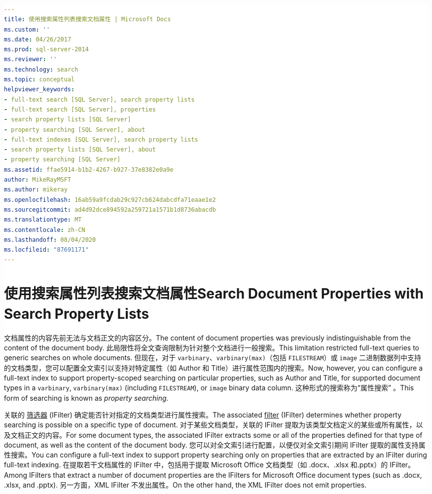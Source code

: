 ```yaml
---
title: 使用搜索属性列表搜索文档属性 | Microsoft Docs
ms.custom: ''
ms.date: 04/26/2017
ms.prod: sql-server-2014
ms.reviewer: ''
ms.technology: search
ms.topic: conceptual
helpviewer_keywords:
- full-text search [SQL Server], search property lists
- full-text search [SQL Server], properties
- search property lists [SQL Server]
- property searching [SQL Server], about
- full-text indexes [SQL Server], search property lists
- search property lists [SQL Server], about
- property searching [SQL Server]
ms.assetid: ffae5914-b1b2-4267-b927-37e8382e0a9e
author: MikeRayMSFT
ms.author: mikeray
ms.openlocfilehash: 16ab59a9fcdab29c927cb624dabcdfa71eaae1e2
ms.sourcegitcommit: ad4d92dce894592a259721a1571b1d8736abacdb
ms.translationtype: MT
ms.contentlocale: zh-CN
ms.lasthandoff: 08/04/2020
ms.locfileid: "87691171"
---
```

# <a name="search-document-properties-with-search-property-lists"></a><span data-ttu-id="8fc71-102">使用搜索属性列表搜索文档属性</span><span class="sxs-lookup"><span data-stu-id="8fc71-102">Search Document Properties with Search Property Lists</span></span>
  <span data-ttu-id="8fc71-103">文档属性的内容先前无法与文档正文的内容区分。</span><span class="sxs-lookup"><span data-stu-id="8fc71-103">The content of document properties was previously indistinguishable from the content of the document body.</span></span> <span data-ttu-id="8fc71-104">此局限性将全文查询限制为针对整个文档进行一般搜索。</span><span class="sxs-lookup"><span data-stu-id="8fc71-104">This limitation restricted full-text queries to generic searches on whole documents.</span></span> <span data-ttu-id="8fc71-105">但现在，对于 `varbinary`、`varbinary(max)`（包括 `FILESTREAM`）或 `image` 二进制数据列中支持的文档类型，您可以配置全文索引以支持对特定属性（如 Author 和 Title）进行属性范围内的搜索。</span><span class="sxs-lookup"><span data-stu-id="8fc71-105">Now, however, you can configure a full-text index to support property-scoped searching on particular properties, such as Author and Title, for supported document types in a `varbinary`, `varbinary(max)` (including `FILESTREAM`), or `image` binary data column.</span></span> <span data-ttu-id="8fc71-106">这种形式的搜索称为“属性搜索”  。</span><span class="sxs-lookup"><span data-stu-id="8fc71-106">This form of searching is known as *property searching*.</span></span>  
  
 <span data-ttu-id="8fc71-107">关联的 [筛选器](configure-and-manage-filters-for-search.md) (IFilter) 确定能否针对指定的文档类型进行属性搜索。</span><span class="sxs-lookup"><span data-stu-id="8fc71-107">The associated [filter](configure-and-manage-filters-for-search.md) (IFilter) determines whether property searching is possible on a specific type of document.</span></span> <span data-ttu-id="8fc71-108">对于某些文档类型，关联的 IFilter 提取为该类型文档定义的某些或所有属性，以及文档正文的内容。</span><span class="sxs-lookup"><span data-stu-id="8fc71-108">For some document types, the associated IFilter extracts some or all of the properties defined for that type of document, as well as the content of the document body.</span></span> <span data-ttu-id="8fc71-109">您可以对全文索引进行配置，以便仅对全文索引期间 IFilter 提取的属性支持属性搜索。</span><span class="sxs-lookup"><span data-stu-id="8fc71-109">You can configure a full-text index to support property searching only on properties that are extracted by an IFilter during full-text indexing.</span></span> <span data-ttu-id="8fc71-110">在提取若干文档属性的 IFilter 中，包括用于提取 Microsoft Office 文档类型（如 .docx、.xlsx 和.pptx）的 IFilter。</span><span class="sxs-lookup"><span data-stu-id="8fc71-110">Among IFilters that extract a number of document properties are the IFilters for Microsoft Office document types (such as .docx, .xlsx, and .pptx).</span></span> <span data-ttu-id="8fc71-111">另一方面，XML IFilter 不发出属性。</span><span class="sxs-lookup"><span data-stu-id="8fc71-111">On the other hand, the XML IFilter does not emit properties.</span></span>  
  